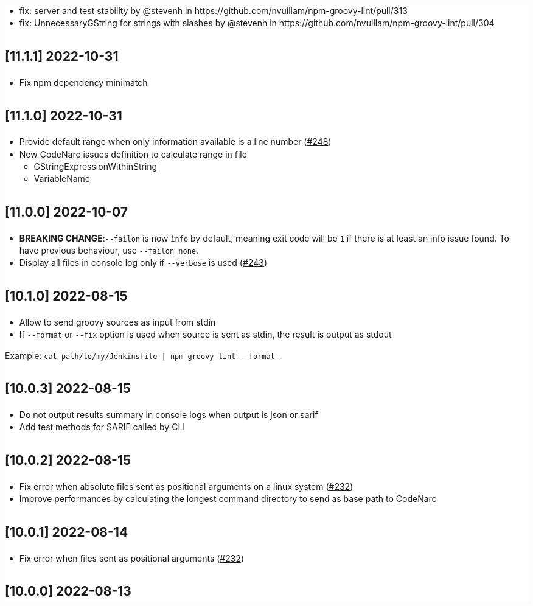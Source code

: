 * fix: server and test stability by @stevenh in https://github.com/nvuillam/npm-groovy-lint/pull/313
* fix: UnnecessaryGString for strings with slashes by @stevenh in https://github.com/nvuillam/npm-groovy-lint/pull/304

## [11.1.1] 2022-10-31

- Fix npm dependency minimatch

## [11.1.0] 2022-10-31

- Provide default range when only information available is a line number ([#248](https://github.com/nvuillam/npm-groovy-lint/issues/248))
- New CodeNarc issues definition to calculate range in file
  - GStringExpressionWithinString
  - VariableName

## [11.0.0] 2022-10-07

- **BREAKING CHANGE**:`--failon` is now `ìnfo` by default, meaning exit code will be `1` if there is at least an info issue found. To have previous behaviour, use `--failon none`.
- Display all files in console log only if `--verbose` is used ([#243](https://github.com/nvuillam/npm-groovy-lint/issues/243))

## [10.1.0] 2022-08-15

- Allow to send groovy sources as input from stdin
- If `--format` or `--fix` option is used when source is sent as stdin, the result is output as stdout

Example: `cat path/to/my/Jenkinsfile | npm-groovy-lint --format -`

## [10.0.3] 2022-08-15

- Do not output results summary in console logs when output is json or sarif
- Add test methods for SARIF called by CLI

## [10.0.2] 2022-08-15

- Fix error when absolute files sent as positional arguments on a linux system ([#232](https://github.com/nvuillam/npm-groovy-lint/issues/232))
- Improve performances by calculating the longest command directory to send as base path to CodeNarc

## [10.0.1] 2022-08-14

- Fix error when files sent as positional arguments ([#232](https://github.com/nvuillam/npm-groovy-lint/issues/232))

## [10.0.0] 2022-08-13
